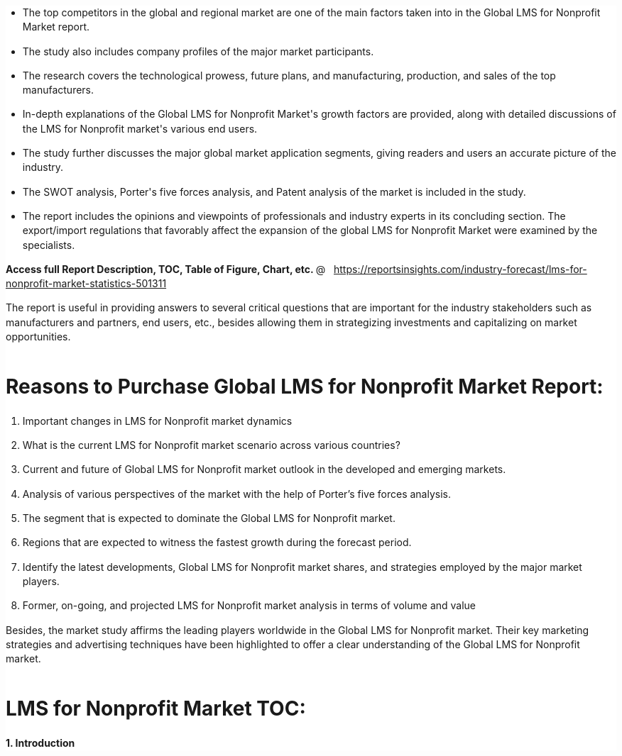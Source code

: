 - The top competitors in the global and regional market are one of the main factors taken into in the Global LMS for Nonprofit Market report.

- The study also includes company profiles of the major market participants.

- The research covers the technological prowess, future plans, and manufacturing, production, and sales of the top manufacturers.

- In-depth explanations of the Global LMS for Nonprofit Market's growth factors are provided, along with detailed discussions of the LMS for Nonprofit market's various end users.

- The study further discusses the major global market application segments, giving readers and users an accurate picture of the industry.

- The SWOT analysis, Porter's five forces analysis, and Patent analysis of the market is included in the study.

- The report includes the opinions and viewpoints of professionals and industry experts in its concluding section. The export/import regulations that favorably affect the expansion of the global LMS for Nonprofit Market were examined by the specialists.

<strong>Access full Report Description, TOC, Table of Figure, Chart, etc. </strong>@   <a href=https://reportsinsights.com/industry-forecast/lms-for-nonprofit-market-statistics-501311>https://reportsinsights.com/industry-forecast/lms-for-nonprofit-market-statistics-501311</a>

The report is useful in providing answers to several critical questions that are important for the industry stakeholders such as manufacturers and partners, end users, etc., besides allowing them in strategizing investments and capitalizing on market opportunities.

# <strong>Reasons to Purchase Global LMS for Nonprofit Market Report:</strong>

1. Important changes in LMS for Nonprofit market dynamics

2. What is the current LMS for Nonprofit market scenario across various countries?

3. Current and future of Global LMS for Nonprofit market outlook in the developed and emerging markets.

4. Analysis of various perspectives of the market with the help of Porter’s five forces analysis.

5. The segment that is expected to dominate the Global LMS for Nonprofit market.

6. Regions that are expected to witness the fastest growth during the forecast period.

7. Identify the latest developments, Global LMS for Nonprofit market shares, and strategies employed by the major market players.

8. Former, on-going, and projected LMS for Nonprofit market analysis in terms of volume and value

Besides, the market study affirms the leading players worldwide in the Global LMS for Nonprofit market. Their key marketing strategies and advertising techniques have been highlighted to offer a clear understanding of the Global LMS for Nonprofit market.

# <strong>LMS for Nonprofit Market TOC:</strong>

<strong>1. Introduction</strong>
